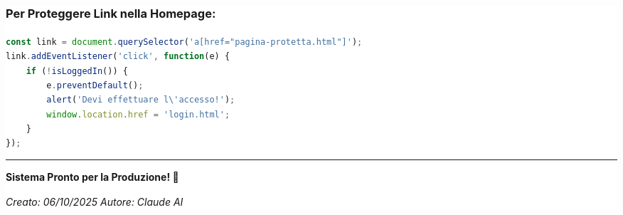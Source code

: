 ### Per Proteggere Link nella Homepage:

```javascript
const link = document.querySelector('a[href="pagina-protetta.html"]');
link.addEventListener('click', function(e) {
    if (!isLoggedIn()) {
        e.preventDefault();
        alert('Devi effettuare l\'accesso!');
        window.location.href = 'login.html';
    }
});
```

---

**Sistema Pronto per la Produzione! 🚀**

*Creato: 06/10/2025*
*Autore: Claude AI*
